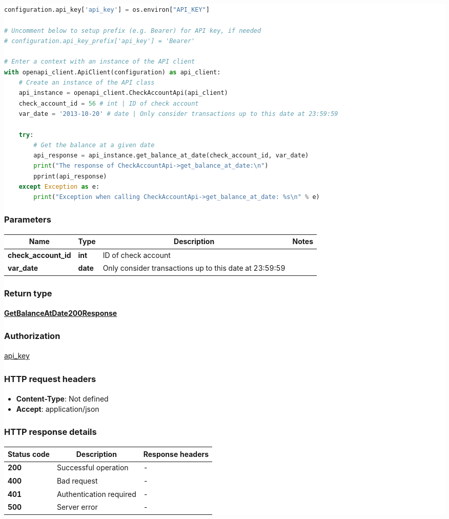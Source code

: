 ```python
configuration.api_key['api_key'] = os.environ["API_KEY"]

# Uncomment below to setup prefix (e.g. Bearer) for API key, if needed
# configuration.api_key_prefix['api_key'] = 'Bearer'

# Enter a context with an instance of the API client
with openapi_client.ApiClient(configuration) as api_client:
    # Create an instance of the API class
    api_instance = openapi_client.CheckAccountApi(api_client)
    check_account_id = 56 # int | ID of check account
    var_date = '2013-10-20' # date | Only consider transactions up to this date at 23:59:59

    try:
        # Get the balance at a given date
        api_response = api_instance.get_balance_at_date(check_account_id, var_date)
        print("The response of CheckAccountApi->get_balance_at_date:\n")
        pprint(api_response)
    except Exception as e:
        print("Exception when calling CheckAccountApi->get_balance_at_date: %s\n" % e)
```



### Parameters


Name | Type | Description  | Notes
------------- | ------------- | ------------- | -------------
 **check_account_id** | **int**| ID of check account | 
 **var_date** | **date**| Only consider transactions up to this date at 23:59:59 | 

### Return type

[**GetBalanceAtDate200Response**](GetBalanceAtDate200Response.md)

### Authorization

[api_key](../README.md#api_key)

### HTTP request headers

 - **Content-Type**: Not defined
 - **Accept**: application/json

### HTTP response details

| Status code | Description | Response headers |
|-------------|-------------|------------------|
**200** | Successful operation |  -  |
**400** | Bad request |  -  |
**401** | Authentication required |  -  |
**500** | Server error |  -  |
